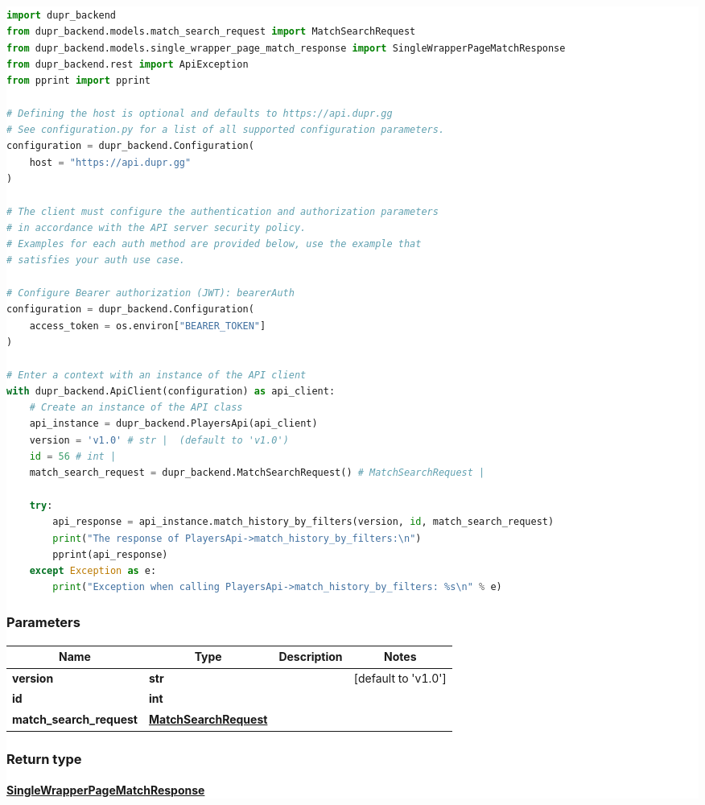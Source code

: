 ```python
import dupr_backend
from dupr_backend.models.match_search_request import MatchSearchRequest
from dupr_backend.models.single_wrapper_page_match_response import SingleWrapperPageMatchResponse
from dupr_backend.rest import ApiException
from pprint import pprint

# Defining the host is optional and defaults to https://api.dupr.gg
# See configuration.py for a list of all supported configuration parameters.
configuration = dupr_backend.Configuration(
    host = "https://api.dupr.gg"
)

# The client must configure the authentication and authorization parameters
# in accordance with the API server security policy.
# Examples for each auth method are provided below, use the example that
# satisfies your auth use case.

# Configure Bearer authorization (JWT): bearerAuth
configuration = dupr_backend.Configuration(
    access_token = os.environ["BEARER_TOKEN"]
)

# Enter a context with an instance of the API client
with dupr_backend.ApiClient(configuration) as api_client:
    # Create an instance of the API class
    api_instance = dupr_backend.PlayersApi(api_client)
    version = 'v1.0' # str |  (default to 'v1.0')
    id = 56 # int | 
    match_search_request = dupr_backend.MatchSearchRequest() # MatchSearchRequest | 

    try:
        api_response = api_instance.match_history_by_filters(version, id, match_search_request)
        print("The response of PlayersApi->match_history_by_filters:\n")
        pprint(api_response)
    except Exception as e:
        print("Exception when calling PlayersApi->match_history_by_filters: %s\n" % e)
```



### Parameters


Name | Type | Description  | Notes
------------- | ------------- | ------------- | -------------
 **version** | **str**|  | [default to &#39;v1.0&#39;]
 **id** | **int**|  | 
 **match_search_request** | [**MatchSearchRequest**](MatchSearchRequest.md)|  | 

### Return type

[**SingleWrapperPageMatchResponse**](SingleWrapperPageMatchResponse.md)
